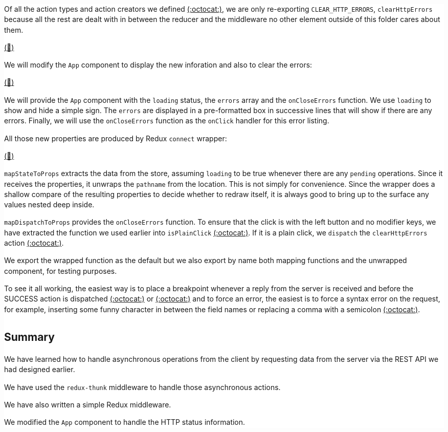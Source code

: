 Of all the action types and action creators we defined [(:octocat:)](https://github.com/Satyam/book-react-redux/blob/chapter-18-03/client/store/requests/actions.js), we are only re-exporting `CLEAR_HTTP_ERRORS`, `clearHttpErrors` because all the rest are dealt with in between the reducer and the middleware no other element outside of this folder cares about them.

[(:memo:)](https://github.com/Satyam/book-react-redux/blob/chapter-18-03/client/store/requests/index.js#L10)

We will modify the `App` component to display the new inforation and also to clear the errors:

[(:memo:)](https://github.com/Satyam/book-react-redux/blob/chapter-18-03/client/components/app.js#L5-L14)

We will provide the `App` component with the `loading` status, the `errors` array and the `onCloseErrors` function.  We use `loading` to show and hide a simple sign. The `errors` are displayed in a pre-formatted box in successive lines that will show if there are any errors.  Finally, we will use the `onCloseErrors` function as the `onClick` handler for this error listing.

All those new properties are produced by Redux `connect` wrapper:

[(:memo:)](https://github.com/Satyam/book-react-redux/blob/chapter-18-03/client/components/app.js#L32-L49)

`mapStateToProps` extracts the data from the store, assuming `loading` to be true whenever there are any `pending` operations. Since it receives the properties, it unwraps the `pathname` from the location.  This is not simply for convenience.  Since the wrapper does a shallow compare of the resulting properties to decide whether to redraw itself, it is always good to bring up to the surface any values nested deep inside.

`mapDispatchToProps` provides the `onCloseErrors` function. To ensure that the click is with the left button and no modifier keys, we have extracted the function we used earlier into `isPlainClick` [(:octocat:)](https://github.com/Satyam/book-react-redux/blob/chapter-18-03/client/utils/isPlainClick.js).  If it is a plain click, we `dispatch` the `clearHttpErrors` action [(:octocat:)](https://github.com/Satyam/book-react-redux/blob/chapter-18-03/client/components/app.js#L43).

We export the wrapped function as the default but we also export by name both mapping functions and the unwrapped component, for testing purposes.

To see it all working, the easiest way is to place a breakpoint whenever a reply from the server is received and before the SUCCESS action is dispatched [(:octocat:)](https://github.com/Satyam/book-react-redux/blob/chapter-18-03/client/store/projects/actions.js#L33) or [(:octocat:)](https://github.com/Satyam/book-react-redux/blob/chapter-18-03/client/store/projects/actions.js#L54) and to force an error, the easiest is to force a syntax error on the request, for example, inserting some funny character in between the field names or replacing a comma with a semicolon  [(:octocat:)](https://github.com/Satyam/book-react-redux/blob/chapter-18-03/client/store/projects/actions.js#L31).

## Summary

We have learned how to handle asynchronous operations from the client by requesting data from the server via the REST API we had designed earlier.

We have used the `redux-thunk` middleware to handle those asynchronous actions.

We have also written a simple Redux middleware.

We modified the `App` component to handle the HTTP status information.
